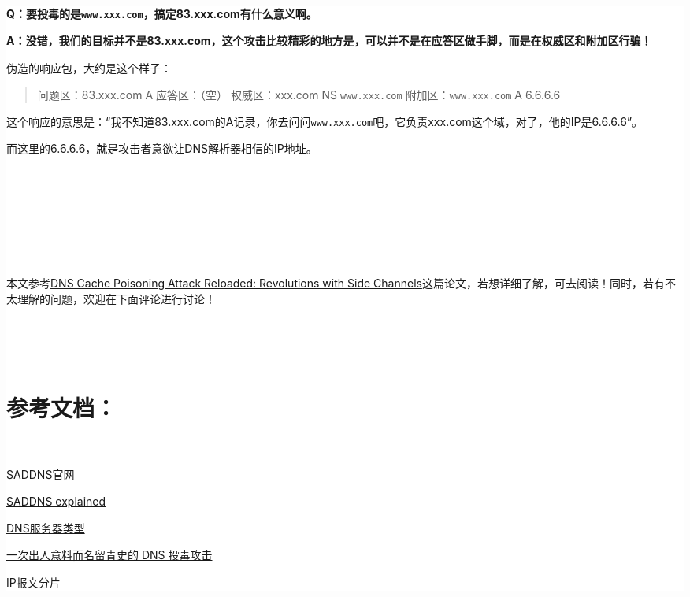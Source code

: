 **Q：要投毒的是`www.xxx.com`，搞定83.xxx.com有什么意义啊。**

**A：没错，我们的目标并不是83.xxx.com，这个攻击比较精彩的地方是，可以并不是在应答区做手脚，而是在权威区和附加区行骗！**

伪造的响应包，大约是这个样子：

> 问题区：83.xxx.com A
>  应答区：（空）
>  权威区：xxx.com NS `www.xxx.com`
>  附加区：`www.xxx.com` A 6.6.6.6 

这个响应的意思是：“我不知道83.xxx.com的A记录，你去问问`www.xxx.com`吧，它负责xxx.com这个域，对了，他的IP是6.6.6.6”。

而这里的6.6.6.6，就是攻击者意欲让DNS解析器相信的IP地址。

<br>

<br>

<br>

<br>

<br>

<br>









本文参考[DNS Cache Poisoning Attack Reloaded: Revolutions with Side Channels](https://www.cs.ucr.edu/~zhiyunq/pub/ccs20_dns_poisoning.pdf)这篇论文，若想详细了解，可去阅读！同时，若有不太理解的问题，欢迎在下面评论进行讨论！



<br>

<br>



------



# 参考文档：

<br>

[SADDNS官网](https://www.cs.ucr.edu/~zhiyunq/SADDNS.html)

[SADDNS explained](https://blog.cloudflare.com/sad-dns-explained/)

[DNS服务器类型](https://www.cloudflare.com/zh-cn/learning/dns/dns-server-types/)

[一次出人意料而名留青史的 DNS 投毒攻击](https://www.mdeditor.tw/pl/pbj3)

[IP报文分片](https://blog.cloudflare.com/ip-fragmentation-is-broken/)




